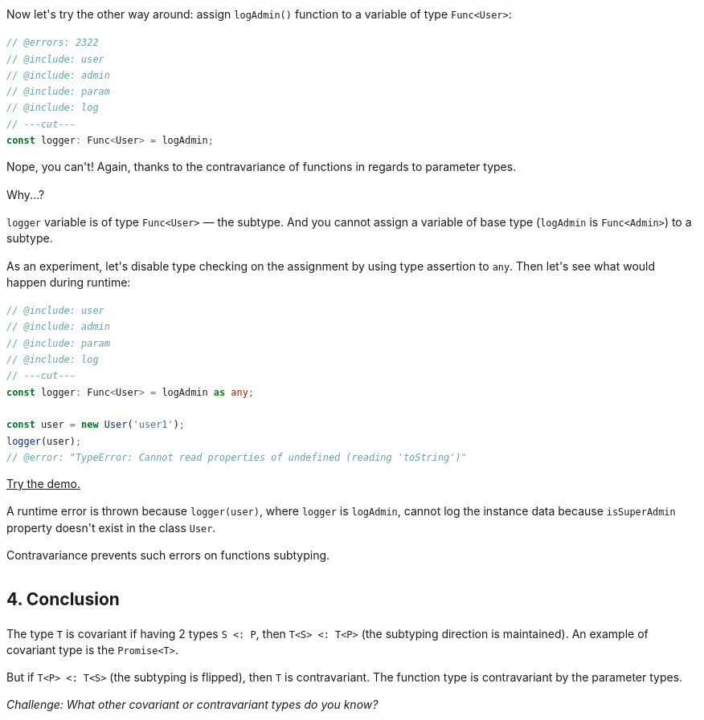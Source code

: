 Now let's try the other way around: assign `logAdmin()` function to a variable of type `Func<User>`:

```ts twoslash
// @errors: 2322
// @include: user
// @include: admin
// @include: param
// @include: log
// ---cut---
const logger: Func<User> = logAdmin;
```

Nope, you can't! Again, thanks to the contravariance of functions in regards to parameter types.  

Why...?

`logger` variable is of type `Func<User>` &mdash; the subtype. And you cannot assign a variable of base type (`logAdmin` is `Func<Admin>`) to a subtype.  

As an experiment, let's disable type checking on the assignment by using type assertion to `any`. Then let's see what would happen during runtime:

```ts twoslash{9}
// @include: user
// @include: admin
// @include: param
// @include: log
// ---cut---
const logger: Func<User> = logAdmin as any;

const user = new User('user1');
logger(user);
// @error: "TypeError: Cannot read properties of undefined (reading 'toString')"
```

[Try the demo.](https://codesandbox.io/s/musing-mountain-kgsh6?file=/src/index.ts)

A runtime error is thrown because `logger(user)`, where `logger` is `logAdmin`, cannot log the instance data because `isSuperAdmin` property doesn't exist in the class `User`.  

Contravariance prevents such errors on functions subtyping.  

## 4. Conclusion

The type `T` is covariant if having 2 types `S <: P`, then `T<S> <: T<P>` (the subtyping direction is maintained). An example of covariant type is the `Promise<T>`.  

But if `T<P> <: T<S>` (the subtyping is flipped), then `T` is contravariant. The function type is contravariant by the parameter types.  

*Challenge: What other covariant or contravariant types do you know?*
